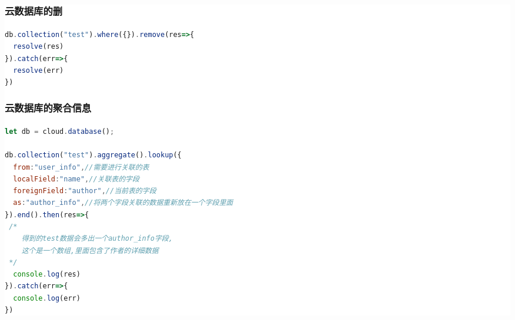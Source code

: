 

### 云数据库的删

```js
db.collection("test").where({}).remove(res=>{
  resolve(res)
}).catch(err=>{
  resolve(err)
})
```



### 云数据库的聚合信息

```js
let db = cloud.database();

db.collection("test").aggregate().lookup({
  from:"user_info",//需要进行关联的表
  localField:"name",//关联表的字段
  foreignField:"author",//当前表的字段
  as:"author_info",//将两个字段关联的数据重新放在一个字段里面
}).end().then(res=>{
 /*
 	得到的test数据会多出一个author_info字段,
 	这个是一个数组,里面包含了作者的详细数据
 */
  console.log(res)
}).catch(err=>{
  console.log(err)
})
```


